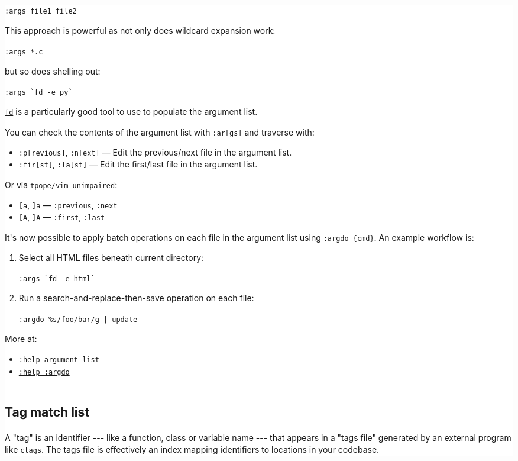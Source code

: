    ```vim
   :args file1 file2
   ```

   This approach is powerful as not only does wildcard expansion work:

   ```vim
   :args *.c
   ```

   but so does shelling out:

   ```vim
   :args `fd -e py`
   ```

   [`fd`](https://github.com/sharkdp/fd) is a particularly good tool to use to
   populate the argument list.



You can check the contents of the argument list with `:ar[gs]` and traverse
with:

- `:p[revious]`, `:n[ext]` — Edit the previous/next file in the argument list.
- `:fir[st]`, `:la[st]` — Edit the first/last file in the argument list.

Or via [`tpope/vim-unimpaired`](https://github.com/tpope/vim-unimpaired):

- `[a`, `]a` — `:previous`, `:next`
- `[A`, `]A` — `:first`, `:last`



It's now possible to apply batch operations on each file in the argument list
using `:argdo {cmd}`. An example workflow is:

1. Select all HTML files beneath current directory:

   ```vim
   :args `fd -e html`
   ```

2. Run a search-and-replace-then-save operation on each file:

   ```vim
   :argdo %s/foo/bar/g | update
   ```

More at:

- [`:help argument-list`](https://vimhelp.org/editing.txt.html#argument-list)
- [`:help :argdo`](https://vimhelp.org/editing.txt.html#argdo)

---

## Tag match list



A "tag" is an identifier --- like a function, class or variable name --- that
appears in a "tags file" generated by an external program like `ctags`. The tags
file is effectively an index mapping identifiers to locations in your codebase.


[^tils]: Here are _some_ of the things learnt while researching this post: